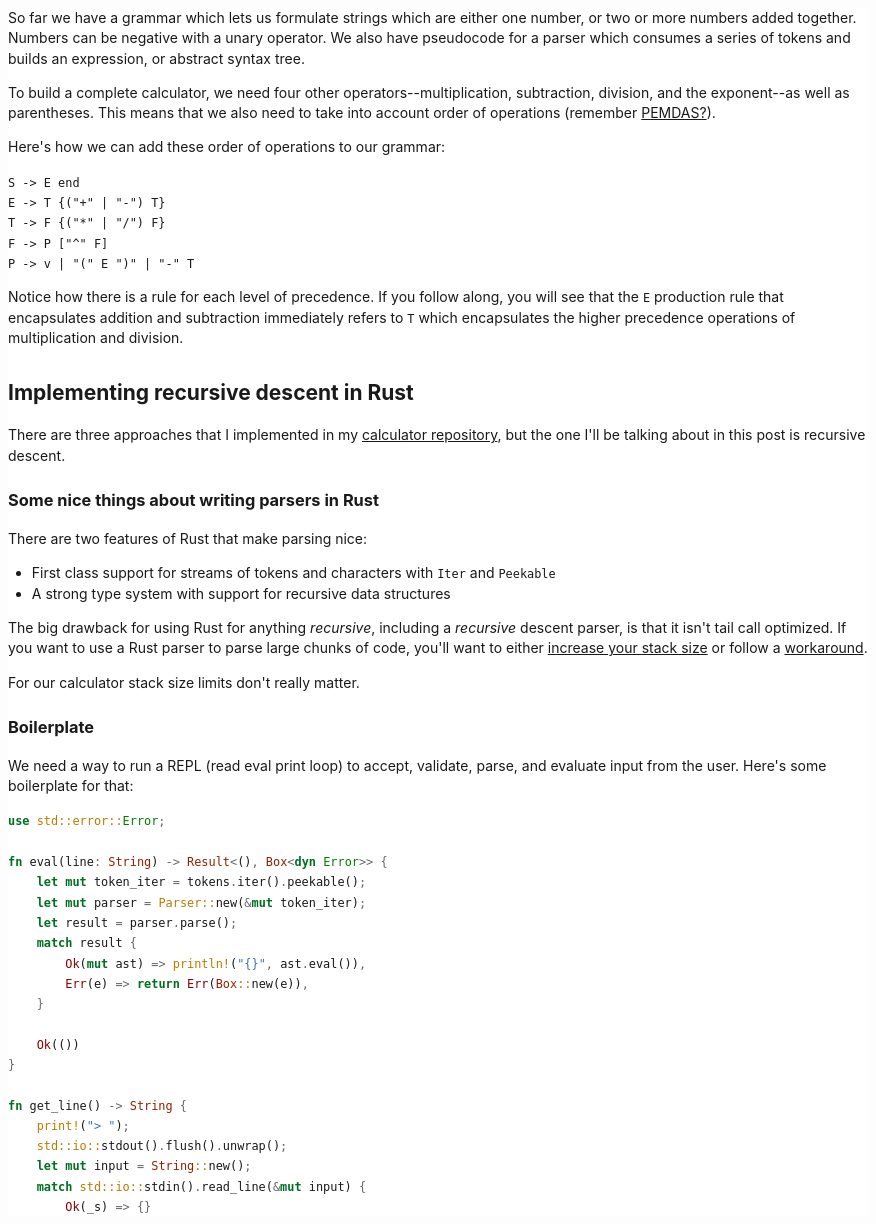 So far we have a grammar which lets us formulate strings which are either one number, or two or more numbers added together. Numbers can be negative with a unary operator. We also have pseudocode for a parser which consumes a series of tokens and builds an expression, or abstract syntax tree.

To build a complete calculator, we need four other operators--multiplication, subtraction, division, and the exponent--as well as parentheses. This means that we also need to take into account order of operations (remember [PEMDAS?](https://en.wikipedia.org/wiki/Order_of_operations)).

Here's how we can add these order of operations to our grammar:

```
S -> E end
E -> T {("+" | "-") T}
T -> F {("*" | "/") F}
F -> P ["^" F]
P -> v | "(" E ")" | "-" T
```

Notice how there is a rule for each level of precedence. If you follow along, you will see that the `E` production rule that encapsulates addition and subtraction immediately refers to `T` which encapsulates the higher precedence operations of multiplication and division.

## Implementing recursive descent in Rust

There are three approaches that I implemented in my [calculator repository](https://github.com/pmalmgren/rust-calculator), but the one I'll be talking about in this post is recursive descent.

### Some nice things about writing parsers in Rust

There are two features of Rust that make parsing nice:

- First class support for streams of tokens and characters with `Iter` and `Peekable`
- A strong type system with support for recursive data structures

The big drawback for using Rust for anything *recursive*, including a *recursive* descent parser, is that it isn't tail call optimized. If you want to use a Rust parser to parse large chunks of code, you'll want to either [increase your stack size](https://www.reddit.com/r/rust/comments/872fc4/how_to_increase_the_stack_size/) or follow a [workaround](https://dev.to/seanchen1991/the-story-of-tail-call-optimizations-in-rust-35hf).

For our calculator stack size limits don't really matter.

### Boilerplate

We need a way to run a REPL (read eval print loop) to accept, validate, parse, and evaluate input from the user. Here's some boilerplate for that:

```rust
use std::error::Error;

fn eval(line: String) -> Result<(), Box<dyn Error>> {
    let mut token_iter = tokens.iter().peekable();
    let mut parser = Parser::new(&mut token_iter);
    let result = parser.parse();
    match result {
        Ok(mut ast) => println!("{}", ast.eval()),
        Err(e) => return Err(Box::new(e)),
    }

    Ok(())
}

fn get_line() -> String {
    print!("> ");
    std::io::stdout().flush().unwrap();
    let mut input = String::new();
    match std::io::stdin().read_line(&mut input) {
        Ok(_s) => {}
```
